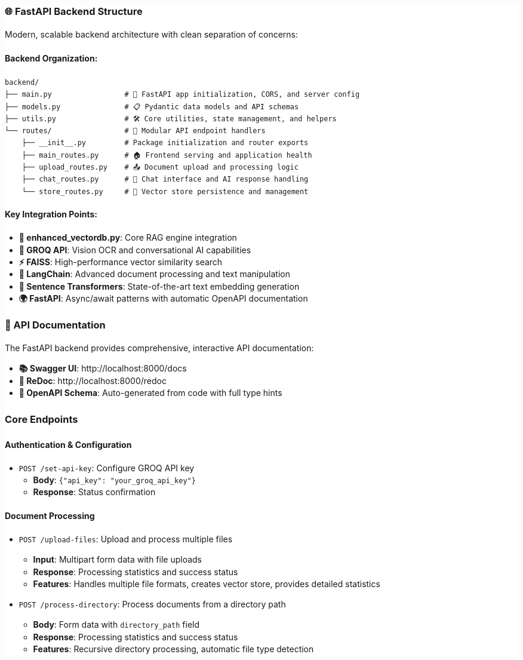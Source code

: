 ```python
```

### 🌐 FastAPI Backend Structure

Modern, scalable backend architecture with clean separation of concerns:

#### Backend Organization:
```
backend/
├── main.py                 # 🚀 FastAPI app initialization, CORS, and server config
├── models.py               # 📋 Pydantic data models and API schemas
├── utils.py                # 🛠️ Core utilities, state management, and helpers
└── routes/                 # 📍 Modular API endpoint handlers
    ├── __init__.py         # Package initialization and router exports
    ├── main_routes.py      # 🏠 Frontend serving and application health
    ├── upload_routes.py    # 📤 Document upload and processing logic
    ├── chat_routes.py      # 💬 Chat interface and AI response handling
    └── store_routes.py     # 💾 Vector store persistence and management
```

#### Key Integration Points:
- **🔌 enhanced_vectordb.py**: Core RAG engine integration
- **🤖 GROQ API**: Vision OCR and conversational AI capabilities
- **⚡ FAISS**: High-performance vector similarity search
- **🔗 LangChain**: Advanced document processing and text manipulation
- **🧠 Sentence Transformers**: State-of-the-art text embedding generation
- **🌍 FastAPI**: Async/await patterns with automatic OpenAPI documentation

### 📖 API Documentation

The FastAPI backend provides comprehensive, interactive API documentation:
- **📚 Swagger UI**: http://localhost:8000/docs
- **📄 ReDoc**: http://localhost:8000/redoc
- **🔧 OpenAPI Schema**: Auto-generated from code with full type hints

### Core Endpoints

#### Authentication & Configuration
- `POST /set-api-key`: Configure GROQ API key
  - **Body**: `{"api_key": "your_groq_api_key"}`
  - **Response**: Status confirmation

#### Document Processing
- `POST /upload-files`: Upload and process multiple files
  - **Input**: Multipart form data with file uploads
  - **Response**: Processing statistics and success status
  - **Features**: Handles multiple file formats, creates vector store, provides detailed statistics

- `POST /process-directory`: Process documents from a directory path
  - **Body**: Form data with `directory_path` field
  - **Response**: Processing statistics and success status
  - **Features**: Recursive directory processing, automatic file type detection
